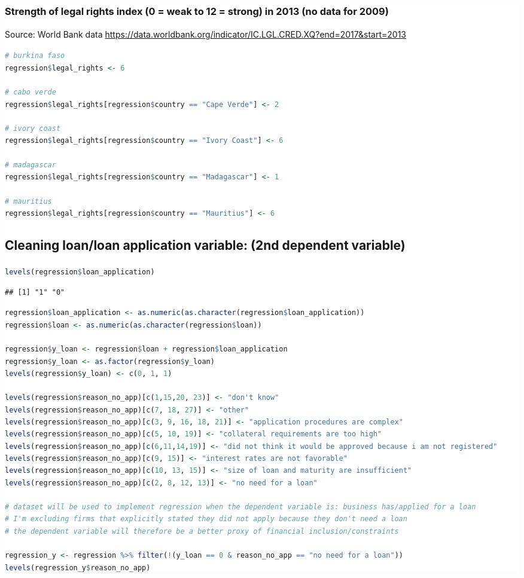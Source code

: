 ### Strength of legal rights index (0 = weak to 12 = strong) in 2013 (no data for 2009)

Source: World Bank data <https://data.worldbank.org/indicator/IC.LGL.CRED.XQ?end=2017&start=2013>

``` r
# burkina faso 
regression$legal_rights <- 6

# cabo verde 
regression$legal_rights[regression$country == "Cape Verde"] <- 2

# ivory coast 
regression$legal_rights[regression$country == "Ivory Coast"] <- 6

# madagascar
regression$legal_rights[regression$country == "Madagascar"] <- 1

# mauritius
regression$legal_rights[regression$country == "Mauritius"] <- 6
```

Cleaning loan/loan application variable: (2nd dependent variable)
-----------------------------------------------------------------

``` r
levels(regression$loan_application)
```

    ## [1] "1" "0"

``` r
regression$loan_application <- as.numeric(as.character(regression$loan_application))
regression$loan <- as.numeric(as.character(regression$loan))

regression$y_loan <- regression$loan + regression$loan_application
regression$y_loan <- as.factor(regression$y_loan)
levels(regression$y_loan) <- c(0, 1, 1)

levels(regression$reason_no_app)[c(1,15,20, 23)] <- "don't know"
levels(regression$reason_no_app)[c(7, 18, 27)] <- "other"
levels(regression$reason_no_app)[c(3, 9, 16, 18, 21)] <- "application procedures are complex"
levels(regression$reason_no_app)[c(5, 10, 19)] <- "collateral requirements are too high"
levels(regression$reason_no_app)[c(6,11,14,19)] <- "did not think it would be approved because i am not registered"
levels(regression$reason_no_app)[c(9, 15)] <- "interest rates are not favorable"
levels(regression$reason_no_app)[c(10, 13, 15)] <- "size of loan and maturity are insufficient"
levels(regression$reason_no_app)[c(2, 8, 12, 13)] <- "no need for a loan"

# dataset will be used to implement regression when the dependent variable is: business has/applied for a loan 
# I'm excluding firms that explicitly stated they did not apply because they don't need a loan 
# the dependent variable will therefore be a better proxy of financial inclusion/constraints 

regression_y <- regression %>% filter(!(y_loan == 0 & reason_no_app == "no need for a loan"))
levels(regression_y$reason_no_app) 
```
